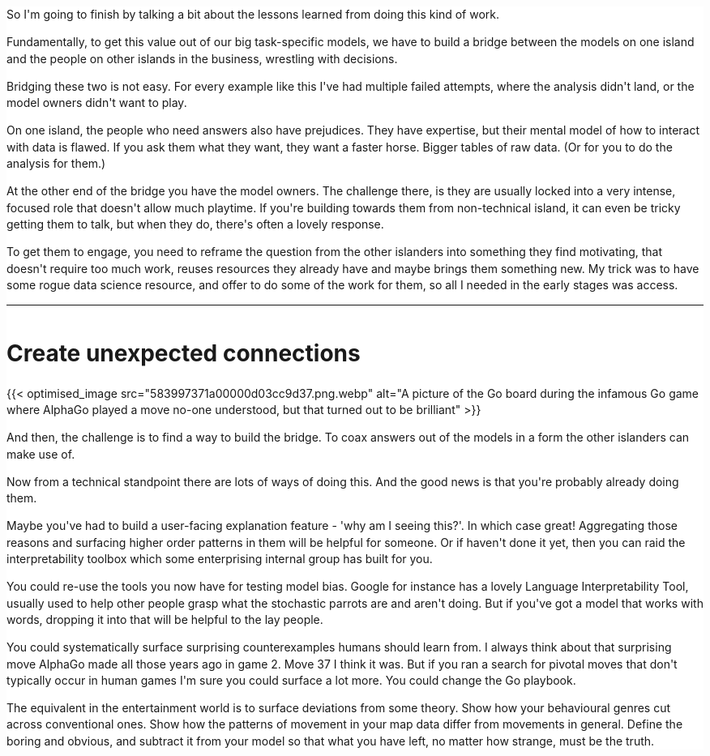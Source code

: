 So I'm going to finish by talking a bit about the lessons learned from doing this kind of work.

Fundamentally, to get this value out of our big task-specific models, we have to build a bridge between the models on one island and the people on other islands in the business, wrestling with decisions.

Bridging these two is not easy. For every example like this I've had multiple failed attempts, where the analysis didn't land, or the model owners didn't want to play.

On one island, the people who need answers also have prejudices. They have expertise, but their mental model of how to interact with data is flawed. If you ask them what they want, they want a faster horse. Bigger tables of raw data. (Or for you to do the analysis for them.)

At the other end of the bridge you have the model owners. The challenge there, is they are usually locked into a very intense, focused role that doesn't allow much playtime. If you're building towards them from non-technical island, it can even be tricky getting them to talk, but when they do, there's often a lovely response.

To get them to engage, you need to reframe the question from the other islanders into something they find motivating, that doesn't require too much work, reuses resources they already have and maybe brings them something new. My trick was to have some rogue data science resource, and offer to do some of the work for them, so all I needed in the early stages was access.

---
# Create unexpected connections

{{< optimised_image src="583997371a00000d03cc9d37.png.webp" alt="A picture of the Go board during the infamous Go game where AlphaGo played a move no-one understood, but that turned out to be brilliant" >}}


And then, the challenge is to find a way to build the bridge. To coax answers out of the models in a form the other islanders can make use of.

Now from a technical standpoint there are lots of ways of doing this. And the good news is that you're probably already doing them.

Maybe you've had to build a user-facing explanation feature - 'why am I seeing this?'. In which case great! Aggregating those reasons and surfacing higher order patterns in them will be helpful for someone. Or if haven't done it yet, then you can raid the interpretability toolbox which some enterprising internal group has built for you.

You could re-use the tools you now have for testing model bias. Google for instance has a lovely Language Interpretability Tool, usually used to help other people grasp what the stochastic parrots are and aren't doing. But if you've got a model that works with words, dropping it into that will be helpful to the lay people.

You could systematically surface surprising counterexamples humans should learn from. I always think about that surprising move AlphaGo made all those years ago in game 2. Move 37 I think it was. But if you ran a search for pivotal moves that don't typically occur in human games I'm sure you could surface a lot more. You could change the Go playbook.

The equivalent in the entertainment world is to surface deviations from some theory. Show how your behavioural genres cut across conventional ones. Show how the patterns of movement in your map data differ from movements in general. Define the boring and obvious, and subtract it from your model so that what you have left, no matter how strange, must be the truth.
